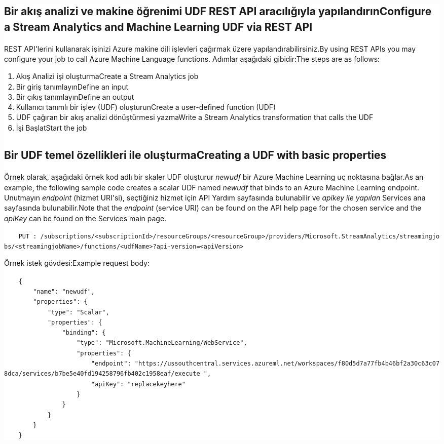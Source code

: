 ## <a name="configure-a-stream-analytics-and-machine-learning-udf-via-rest-api"></a><span data-ttu-id="febd4-123">Bir akış analizi ve makine öğrenimi UDF REST API aracılığıyla yapılandırın</span><span class="sxs-lookup"><span data-stu-id="febd4-123">Configure a Stream Analytics and Machine Learning UDF via REST API</span></span>
<span data-ttu-id="febd4-124">REST API'lerini kullanarak işinizi Azure makine dili işlevleri çağırmak üzere yapılandırabilirsiniz.</span><span class="sxs-lookup"><span data-stu-id="febd4-124">By using REST APIs you may configure your job to call Azure Machine Language functions.</span></span> <span data-ttu-id="febd4-125">Adımlar aşağıdaki gibidir:</span><span class="sxs-lookup"><span data-stu-id="febd4-125">The steps are as follows:</span></span>

1. <span data-ttu-id="febd4-126">Akış Analizi işi oluşturma</span><span class="sxs-lookup"><span data-stu-id="febd4-126">Create a Stream Analytics job</span></span>
2. <span data-ttu-id="febd4-127">Bir giriş tanımlayın</span><span class="sxs-lookup"><span data-stu-id="febd4-127">Define an input</span></span>
3. <span data-ttu-id="febd4-128">Bir çıkış tanımlayın</span><span class="sxs-lookup"><span data-stu-id="febd4-128">Define an output</span></span>
4. <span data-ttu-id="febd4-129">Kullanıcı tanımlı bir işlev (UDF) oluşturun</span><span class="sxs-lookup"><span data-stu-id="febd4-129">Create a user-defined function (UDF)</span></span>
5. <span data-ttu-id="febd4-130">UDF çağıran bir akış analizi dönüştürmesi yazma</span><span class="sxs-lookup"><span data-stu-id="febd4-130">Write a Stream Analytics transformation that calls the UDF</span></span>
6. <span data-ttu-id="febd4-131">İşi Başlat</span><span class="sxs-lookup"><span data-stu-id="febd4-131">Start the job</span></span>

## <a name="creating-a-udf-with-basic-properties"></a><span data-ttu-id="febd4-132">Bir UDF temel özellikleri ile oluşturma</span><span class="sxs-lookup"><span data-stu-id="febd4-132">Creating a UDF with basic properties</span></span>
<span data-ttu-id="febd4-133">Örnek olarak, aşağıdaki örnek kod adlı bir skaler UDF oluşturur *newudf* bir Azure Machine Learning uç noktasına bağlar.</span><span class="sxs-lookup"><span data-stu-id="febd4-133">As an example, the following sample code creates a scalar UDF named *newudf* that binds to an Azure Machine Learning endpoint.</span></span> <span data-ttu-id="febd4-134">Unutmayın *endpoint* (hizmet URI'si), seçtiğiniz hizmet için API Yardım sayfasında bulunabilir ve *apikey ile yapılan* Services ana sayfasında bulunabilir.</span><span class="sxs-lookup"><span data-stu-id="febd4-134">Note that the *endpoint* (service URI) can be found on the API help page for the chosen service and the *apiKey* can be found on the Services main page.</span></span>

````
    PUT : /subscriptions/<subscriptionId>/resourceGroups/<resourceGroup>/providers/Microsoft.StreamAnalytics/streamingjobs/<streamingjobName>/functions/<udfName>?api-version=<apiVersion>  
````

<span data-ttu-id="febd4-135">Örnek istek gövdesi:</span><span class="sxs-lookup"><span data-stu-id="febd4-135">Example request body:</span></span>  

````
    {
        "name": "newudf",
        "properties": {
            "type": "Scalar",
            "properties": {
                "binding": {
                    "type": "Microsoft.MachineLearning/WebService",
                    "properties": {
                        "endpoint": "https://ussouthcentral.services.azureml.net/workspaces/f80d5d7a77fb4b46bf2a30c63c078dca/services/b7be5e40fd194258796fb402c1958eaf/execute ",
                        "apiKey": "replacekeyhere"
                    }
                }
            }
        }
    }
````